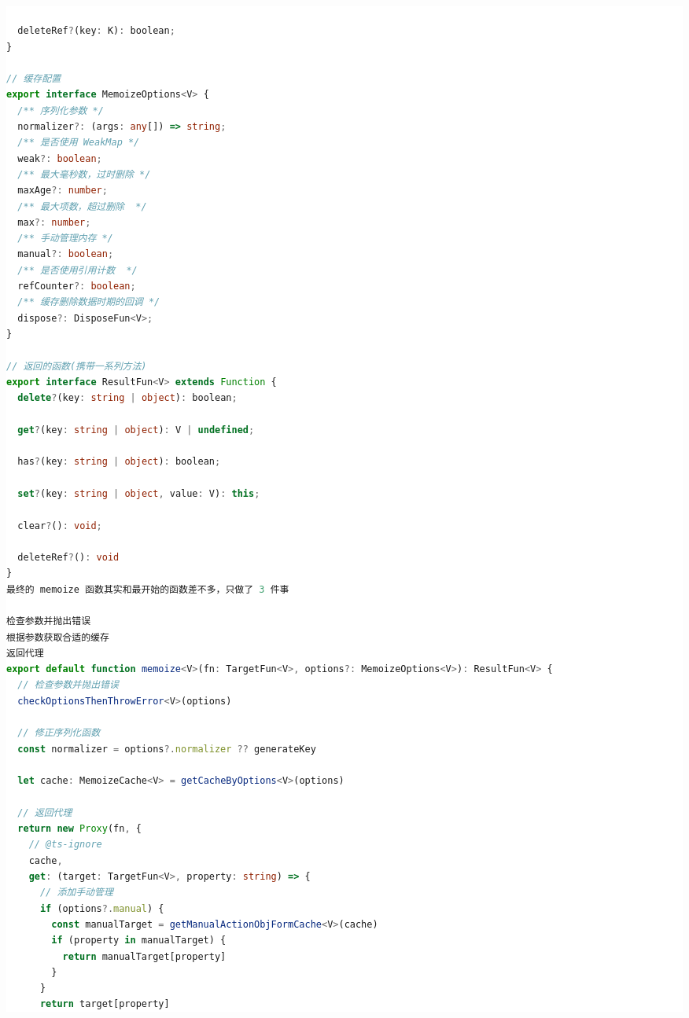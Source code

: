 ``` typescript

  deleteRef?(key: K): boolean;
}

// 缓存配置
export interface MemoizeOptions<V> {
  /** 序列化参数 */
  normalizer?: (args: any[]) => string;
  /** 是否使用 WeakMap */
  weak?: boolean;
  /** 最大毫秒数，过时删除 */
  maxAge?: number;
  /** 最大项数，超过删除  */
  max?: number;
  /** 手动管理内存 */
  manual?: boolean;
  /** 是否使用引用计数  */
  refCounter?: boolean;
  /** 缓存删除数据时期的回调 */
  dispose?: DisposeFun<V>;
}

// 返回的函数(携带一系列方法)
export interface ResultFun<V> extends Function {
  delete?(key: string | object): boolean;

  get?(key: string | object): V | undefined;

  has?(key: string | object): boolean;

  set?(key: string | object, value: V): this;

  clear?(): void;

  deleteRef?(): void
}
最终的 memoize 函数其实和最开始的函数差不多，只做了 3 件事

检查参数并抛出错误
根据参数获取合适的缓存
返回代理
export default function memoize<V>(fn: TargetFun<V>, options?: MemoizeOptions<V>): ResultFun<V> {
  // 检查参数并抛出错误
  checkOptionsThenThrowError<V>(options)

  // 修正序列化函数
  const normalizer = options?.normalizer ?? generateKey

  let cache: MemoizeCache<V> = getCacheByOptions<V>(options)

  // 返回代理
  return new Proxy(fn, {
    // @ts-ignore
    cache,
    get: (target: TargetFun<V>, property: string) => {
      // 添加手动管理
      if (options?.manual) {
        const manualTarget = getManualActionObjFormCache<V>(cache)
        if (property in manualTarget) {
          return manualTarget[property]
        }
      }
      return target[property]
```